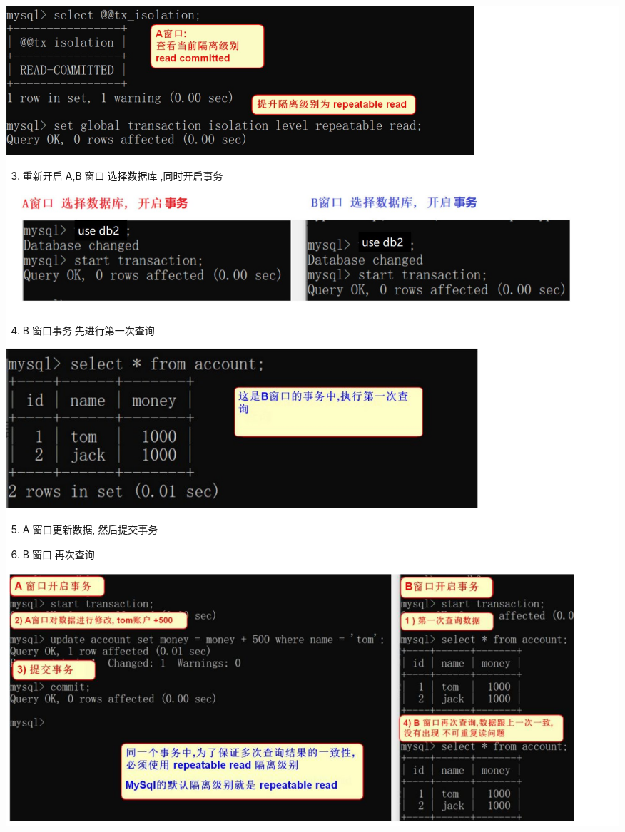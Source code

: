 ![img](MySQL单表&约束&事务.assets/wps183.png) 

3. 重新开启 A,B 窗口 选择数据库 ,同时开启事务

![image-20220727154639060](MySQL单表&约束&事务.assets/image-20220727154639060.png)

 

4. B 窗口事务 先进行第一次查询 

![img](MySQL单表&约束&事务.assets/wps186.png) 

5. A 窗口更新数据, 然后提交事务

6. B 窗口 再次查询

![image-20220727154718907](MySQL单表&约束&事务.assets/image-20220727154718907.png)
